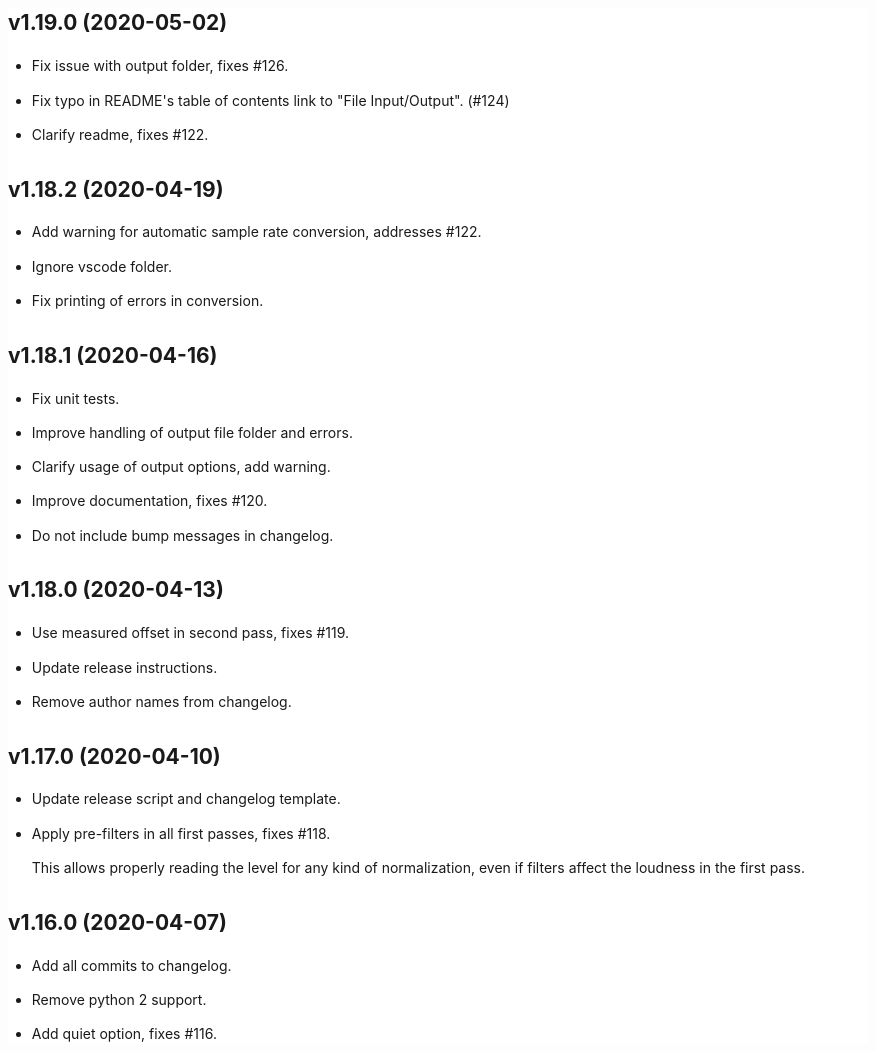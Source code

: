 
## v1.19.0 (2020-05-02)

* Fix issue with output folder, fixes #126.

* Fix typo in README's table of contents link to "File Input/Output". (#124)

* Clarify readme, fixes #122.


## v1.18.2 (2020-04-19)

* Add warning for automatic sample rate conversion, addresses #122.

* Ignore vscode folder.

* Fix printing of errors in conversion.


## v1.18.1 (2020-04-16)

* Fix unit tests.

* Improve handling of output file folder and errors.

* Clarify usage of output options, add warning.

* Improve documentation, fixes #120.

* Do not include bump messages in changelog.


## v1.18.0 (2020-04-13)

* Use measured offset in second pass, fixes #119.

* Update release instructions.

* Remove author names from changelog.


## v1.17.0 (2020-04-10)

* Update release script and changelog template.

* Apply pre-filters in all first passes, fixes #118.

  This allows properly reading the level for any kind of normalization, even if
  filters affect the loudness in the first pass.


## v1.16.0 (2020-04-07)

* Add all commits to changelog.

* Remove python 2 support.

* Add quiet option, fixes #116.
